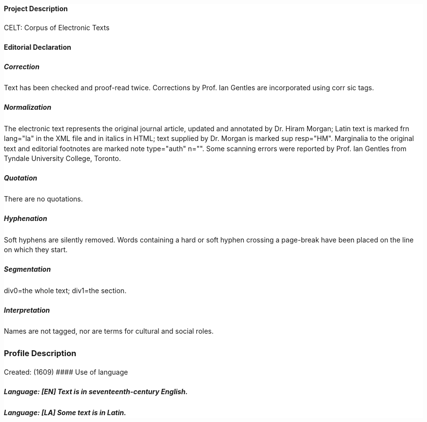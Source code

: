 
#### Project Description


CELT: Corpus of Electronic Texts


#### Editorial Declaration


##### Correction


Text has been checked and proof-read twice. Corrections by Prof. Ian Gentles are incorporated using corr sic tags.


##### Normalization


The electronic text represents the original journal article, updated and annotated by Dr. Hiram Morgan; Latin text is marked frn lang="la" in the XML file and in italics in HTML; text supplied by Dr. Morgan is marked sup resp="HM". Marginalia to the original text and editorial footnotes are marked note type="auth" n="". Some scanning errors were reported by Prof. Ian Gentles from Tyndale University College, Toronto.


##### Quotation


There are no quotations.


##### Hyphenation


Soft hyphens are silently removed. Words containing a hard or soft hyphen crossing a page-break have been placed on the line on which they start.


##### Segmentation


div0=the whole text; div1=the section.


##### Interpretation


Names are not tagged, nor are terms for cultural and social roles.


### Profile Description


Created: (1609) #### Use of language


##### Language: [EN] Text is in seventeenth-century English.


##### Language: [LA] Some text is in Latin.
